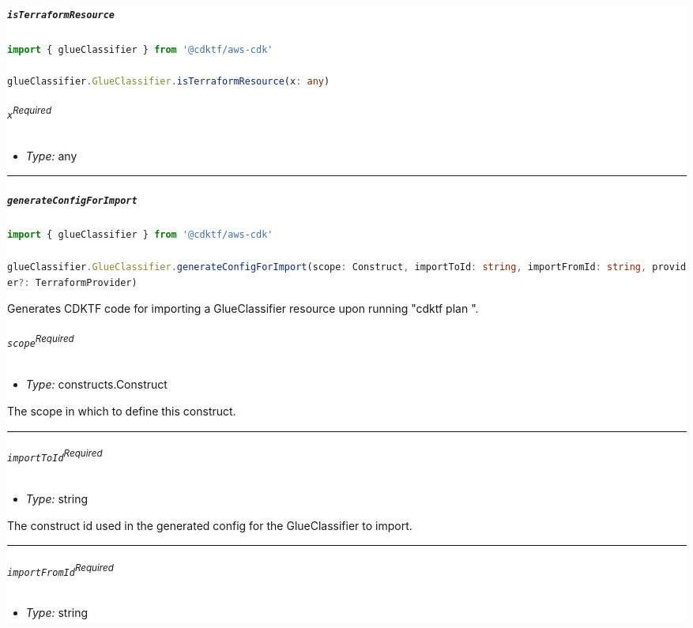 ##### `isTerraformResource` <a name="isTerraformResource" id="@cdktf/aws-cdk.glueClassifier.GlueClassifier.isTerraformResource"></a>

```typescript
import { glueClassifier } from '@cdktf/aws-cdk'

glueClassifier.GlueClassifier.isTerraformResource(x: any)
```

###### `x`<sup>Required</sup> <a name="x" id="@cdktf/aws-cdk.glueClassifier.GlueClassifier.isTerraformResource.parameter.x"></a>

- *Type:* any

---

##### `generateConfigForImport` <a name="generateConfigForImport" id="@cdktf/aws-cdk.glueClassifier.GlueClassifier.generateConfigForImport"></a>

```typescript
import { glueClassifier } from '@cdktf/aws-cdk'

glueClassifier.GlueClassifier.generateConfigForImport(scope: Construct, importToId: string, importFromId: string, provider?: TerraformProvider)
```

Generates CDKTF code for importing a GlueClassifier resource upon running "cdktf plan <stack-name>".

###### `scope`<sup>Required</sup> <a name="scope" id="@cdktf/aws-cdk.glueClassifier.GlueClassifier.generateConfigForImport.parameter.scope"></a>

- *Type:* constructs.Construct

The scope in which to define this construct.

---

###### `importToId`<sup>Required</sup> <a name="importToId" id="@cdktf/aws-cdk.glueClassifier.GlueClassifier.generateConfigForImport.parameter.importToId"></a>

- *Type:* string

The construct id used in the generated config for the GlueClassifier to import.

---

###### `importFromId`<sup>Required</sup> <a name="importFromId" id="@cdktf/aws-cdk.glueClassifier.GlueClassifier.generateConfigForImport.parameter.importFromId"></a>

- *Type:* string
